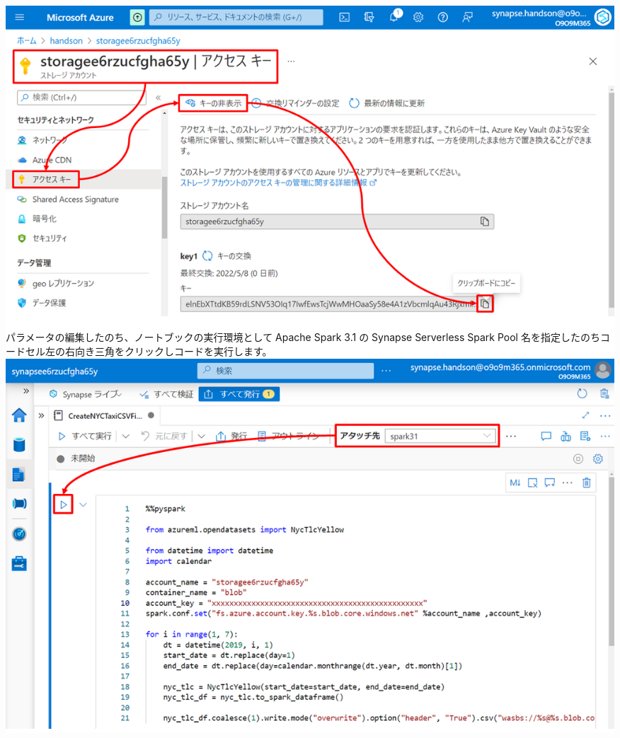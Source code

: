 ![](images/SynapseTechBook_2022-05-09-00-05-48.png)   

パラメータの編集したのち、ノートブックの実行環境として Apache Spark 3.1 の Synapse Serverless Spark Pool 名を指定したのちコードセル左の右向き三角をクリックしコードを実行します。  
![](images/SynapseTechBook_2022-05-09-00-08-27.png)  

